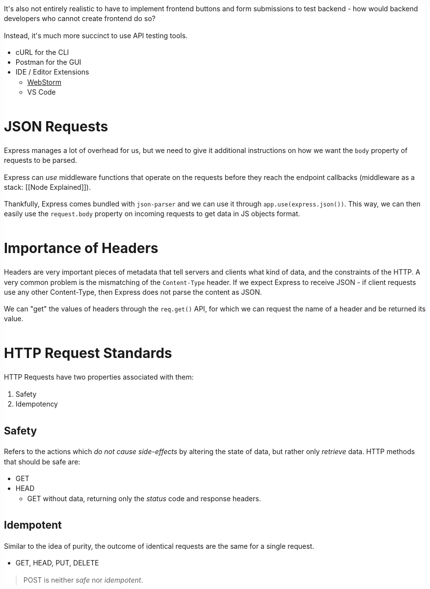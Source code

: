 It's also not entirely realistic to have to implement frontend buttons and form submissions to test backend - how would backend developers who cannot create frontend do so?

Instead, it's much more succinct to use API testing tools.
- cURL for the CLI
- Postman for the GUI
- IDE / Editor Extensions
	- [WebStorm](https://www.jetbrains.com/help/webstorm/http-client-in-product-code-editor.html)
	- VS Code

# JSON Requests
Express manages a lot of overhead for us, but we need to give it additional instructions on how we want the `body` property of requests to be parsed. 

Express can *use* middleware functions that operate on the requests before they reach the endpoint callbacks (middleware as a stack: [[Node Explained]]). 

Thankfully, Express comes bundled with `json-parser` and we can use it through `app.use(express.json())`. This way, we can then easily use the `request.body` property on incoming requests to get data in JS objects format.

# Importance of Headers
Headers are very important pieces of metadata that tell servers and clients what kind of data, and the constraints of the HTTP.
A very common problem is the mismatching of the `Content-Type` header. If we expect Express to receive JSON - if client requests use any other Content-Type, then Express does not parse the content as JSON.

We can "get" the values of headers through the `req.get()` API, for which we can request the name of a header and be returned its value.

# HTTP Request Standards
HTTP Requests have two properties associated with them:
1. Safety
2. Idempotency

## Safety
Refers to the actions which *do not cause side-effects* by altering the state of data, but rather only *retrieve* data.
HTTP methods that should be safe are:
- GET
- HEAD
	- GET without data, returning only the *status* code and response headers.

## Idempotent
Similar to the idea of purity, the outcome of identical requests are the same for a single request.
- GET, HEAD, PUT, DELETE

> POST is neither *safe* nor *idempotent*.
